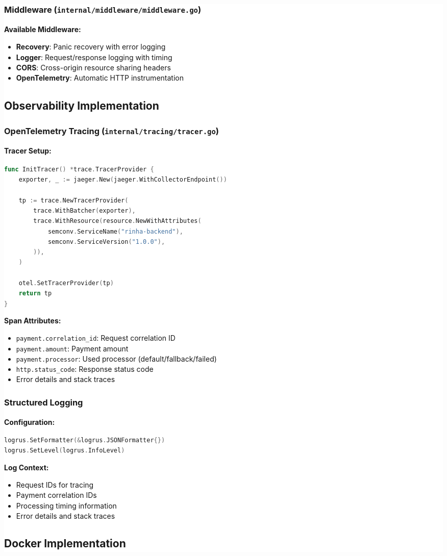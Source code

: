 ### Middleware (`internal/middleware/middleware.go`)

**Available Middleware:**
- **Recovery**: Panic recovery with error logging
- **Logger**: Request/response logging with timing
- **CORS**: Cross-origin resource sharing headers
- **OpenTelemetry**: Automatic HTTP instrumentation

## Observability Implementation

### OpenTelemetry Tracing (`internal/tracing/tracer.go`)

**Tracer Setup:**
```go
func InitTracer() *trace.TracerProvider {
    exporter, _ := jaeger.New(jaeger.WithCollectorEndpoint())
    
    tp := trace.NewTracerProvider(
        trace.WithBatcher(exporter),
        trace.WithResource(resource.NewWithAttributes(
            semconv.ServiceName("rinha-backend"),
            semconv.ServiceVersion("1.0.0"),
        )),
    )
    
    otel.SetTracerProvider(tp)
    return tp
}
```

**Span Attributes:**
- `payment.correlation_id`: Request correlation ID
- `payment.amount`: Payment amount
- `payment.processor`: Used processor (default/fallback/failed)
- `http.status_code`: Response status code
- Error details and stack traces

### Structured Logging

**Configuration:**
```go
logrus.SetFormatter(&logrus.JSONFormatter{})
logrus.SetLevel(logrus.InfoLevel)
```

**Log Context:**
- Request IDs for tracing
- Payment correlation IDs
- Processing timing information
- Error details and stack traces

## Docker Implementation
